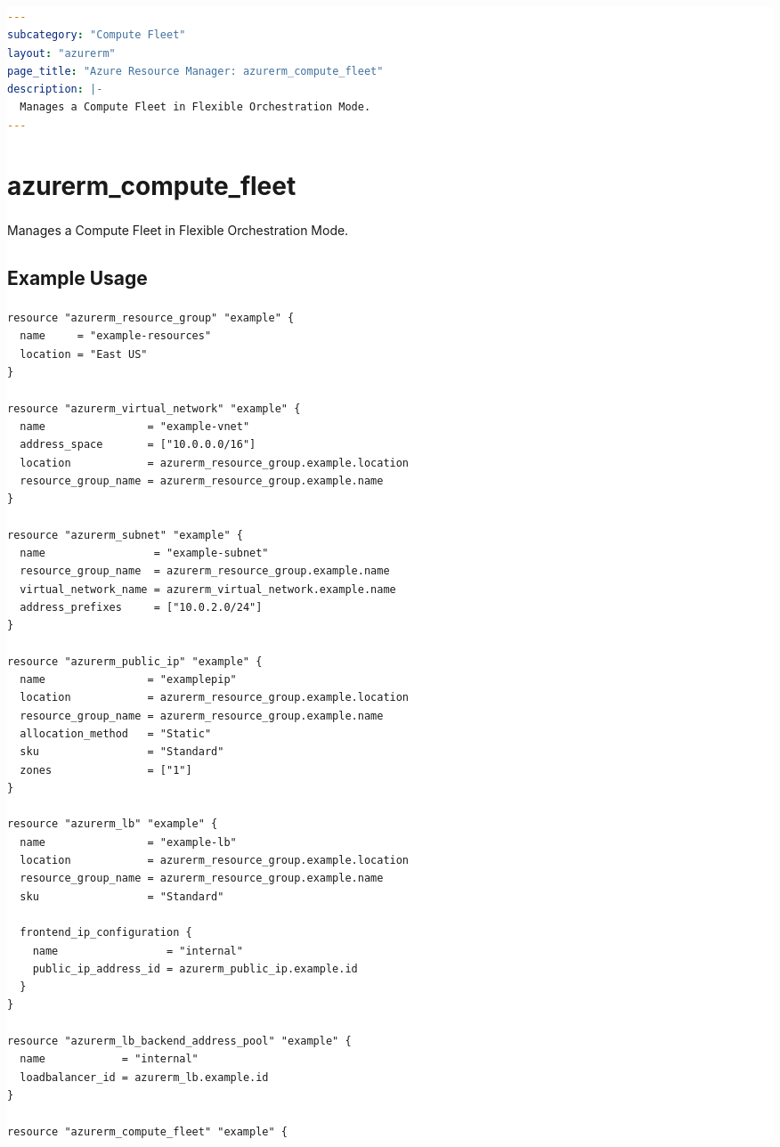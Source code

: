 ```yaml
---
subcategory: "Compute Fleet"
layout: "azurerm"
page_title: "Azure Resource Manager: azurerm_compute_fleet"
description: |-
  Manages a Compute Fleet in Flexible Orchestration Mode.
---
```


# azurerm_compute_fleet

Manages a Compute Fleet in Flexible Orchestration Mode.

## Example Usage

```hcl
resource "azurerm_resource_group" "example" {
  name     = "example-resources"
  location = "East US"
}

resource "azurerm_virtual_network" "example" {
  name                = "example-vnet"
  address_space       = ["10.0.0.0/16"]
  location            = azurerm_resource_group.example.location
  resource_group_name = azurerm_resource_group.example.name
}

resource "azurerm_subnet" "example" {
  name                 = "example-subnet"
  resource_group_name  = azurerm_resource_group.example.name
  virtual_network_name = azurerm_virtual_network.example.name
  address_prefixes     = ["10.0.2.0/24"]
}

resource "azurerm_public_ip" "example" {
  name                = "examplepip"
  location            = azurerm_resource_group.example.location
  resource_group_name = azurerm_resource_group.example.name
  allocation_method   = "Static"
  sku                 = "Standard"
  zones               = ["1"]
}

resource "azurerm_lb" "example" {
  name                = "example-lb"
  location            = azurerm_resource_group.example.location
  resource_group_name = azurerm_resource_group.example.name
  sku                 = "Standard"

  frontend_ip_configuration {
    name                 = "internal"
    public_ip_address_id = azurerm_public_ip.example.id
  }
}

resource "azurerm_lb_backend_address_pool" "example" {
  name            = "internal"
  loadbalancer_id = azurerm_lb.example.id
}

resource "azurerm_compute_fleet" "example" {
```